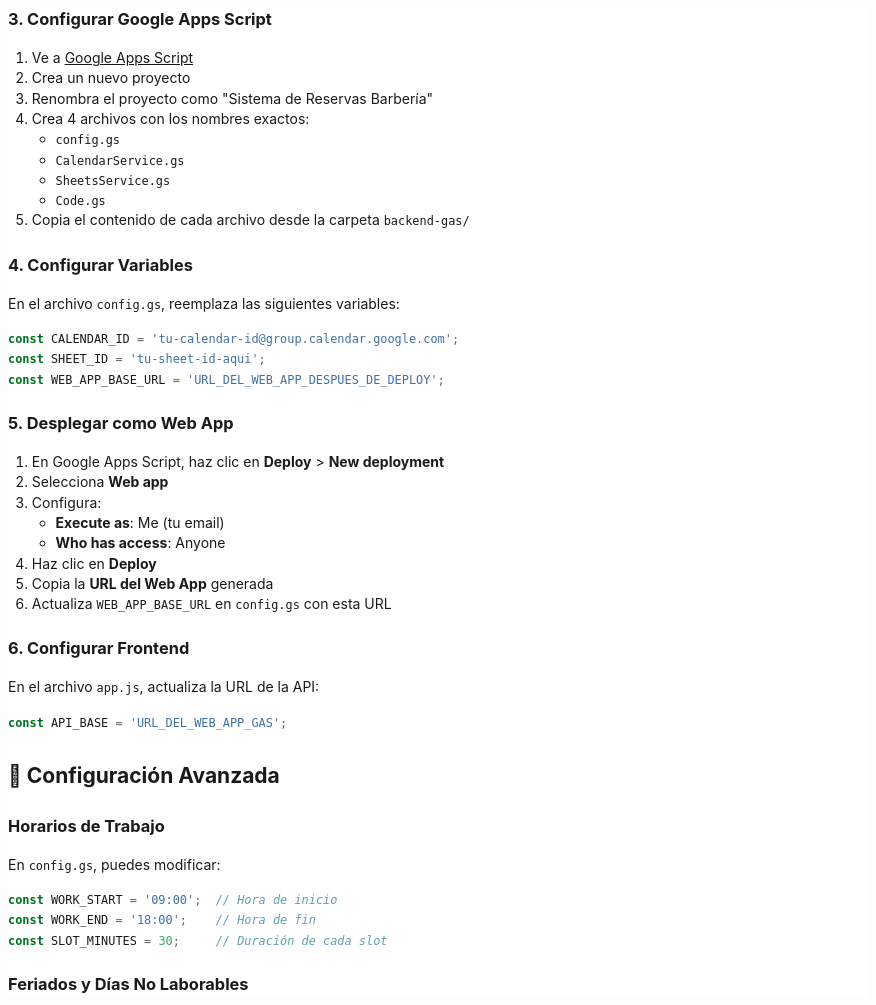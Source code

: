 ### 3. Configurar Google Apps Script

1. Ve a [Google Apps Script](https://script.google.com)
2. Crea un nuevo proyecto
3. Renombra el proyecto como "Sistema de Reservas Barbería"
4. Crea 4 archivos con los nombres exactos:
   - `config.gs`
   - `CalendarService.gs`
   - `SheetsService.gs`
   - `Code.gs`
5. Copia el contenido de cada archivo desde la carpeta `backend-gas/`

### 4. Configurar Variables

En el archivo `config.gs`, reemplaza las siguientes variables:

```javascript
const CALENDAR_ID = 'tu-calendar-id@group.calendar.google.com';
const SHEET_ID = 'tu-sheet-id-aqui';
const WEB_APP_BASE_URL = 'URL_DEL_WEB_APP_DESPUES_DE_DEPLOY';
```

### 5. Desplegar como Web App

1. En Google Apps Script, haz clic en **Deploy** > **New deployment**
2. Selecciona **Web app**
3. Configura:
   - **Execute as**: Me (tu email)
   - **Who has access**: Anyone
4. Haz clic en **Deploy**
5. Copia la **URL del Web App** generada
6. Actualiza `WEB_APP_BASE_URL` en `config.gs` con esta URL

### 6. Configurar Frontend

En el archivo `app.js`, actualiza la URL de la API:

```javascript
const API_BASE = 'URL_DEL_WEB_APP_GAS';
```

## 🔧 Configuración Avanzada

### Horarios de Trabajo

En `config.gs`, puedes modificar:

```javascript
const WORK_START = '09:00';  // Hora de inicio
const WORK_END = '18:00';    // Hora de fin
const SLOT_MINUTES = 30;     // Duración de cada slot
```

### Feriados y Días No Laborables
